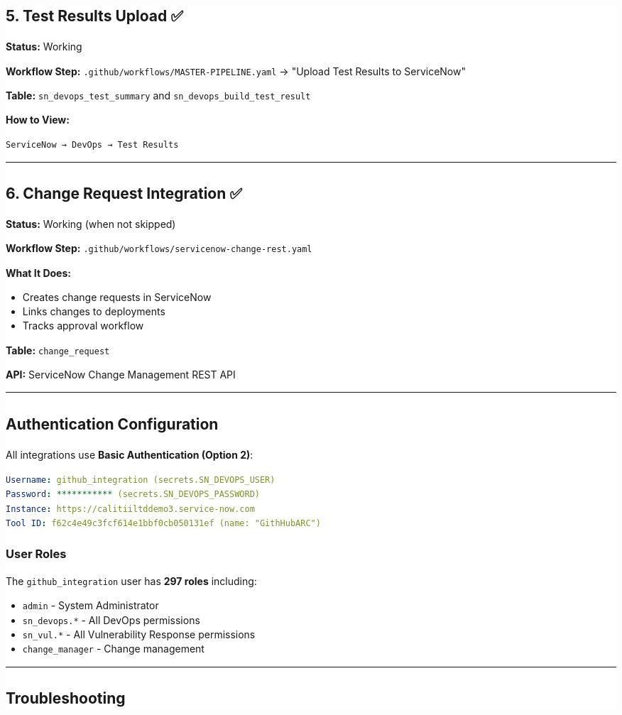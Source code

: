 
## 5. Test Results Upload ✅

**Status:** Working

**Workflow Step:** `.github/workflows/MASTER-PIPELINE.yaml` → "Upload Test Results to ServiceNow"

**Table:** `sn_devops_test_summary` and `sn_devops_build_test_result`

**How to View:**
```
ServiceNow → DevOps → Test Results
```

---

## 6. Change Request Integration ✅

**Status:** Working (when not skipped)

**Workflow Step:** `.github/workflows/servicenow-change-rest.yaml`

**What It Does:**
- Creates change requests in ServiceNow
- Links changes to deployments
- Tracks approval workflow

**Table:** `change_request`

**API:** ServiceNow Change Management REST API

---

## Authentication Configuration

All integrations use **Basic Authentication (Option 2)**:

```yaml
Username: github_integration (secrets.SN_DEVOPS_USER)
Password: *********** (secrets.SN_DEVOPS_PASSWORD)
Instance: https://calitiiltddemo3.service-now.com
Tool ID: f62c4e49c3fcf614e1bbf0cb050131ef (name: "GithHubARC")
```

### User Roles
The `github_integration` user has **297 roles** including:
- `admin` - System Administrator
- `sn_devops.*` - All DevOps permissions
- `sn_vul.*` - All Vulnerability Response permissions
- `change_manager` - Change management

---

## Troubleshooting
